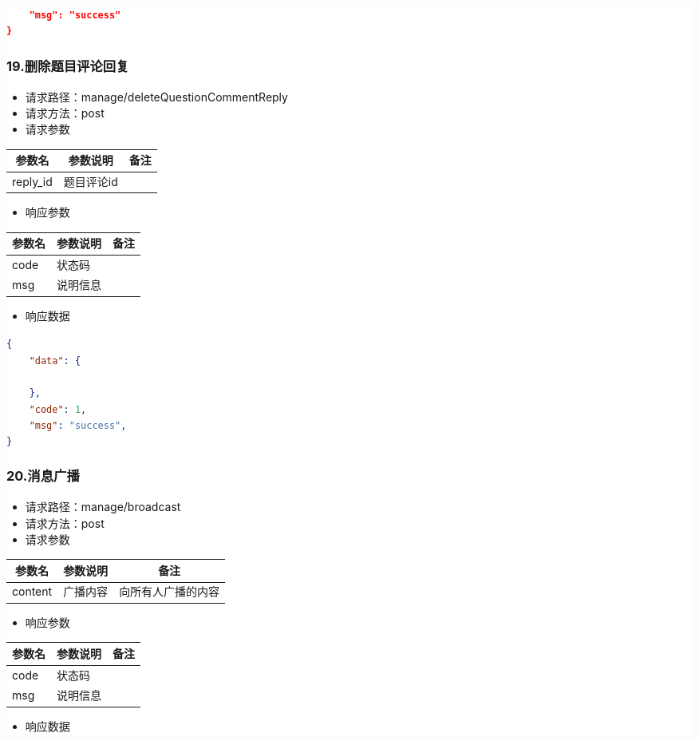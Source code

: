 ```json
    "msg": "success"
}
```
### 19.删除题目评论回复

- 请求路径：manage/deleteQuestionCommentReply
- 请求方法：post
- 请求参数

| 参数名   | 参数说明   | 备注 |
| -------- | ---------- | ---- |
| reply_id | 题目评论id |      |

- 响应参数

| 参数名 | 参数说明 | 备注 |
| ------ | -------- | ---- |
| code   | 状态码   |      |
| msg    | 说明信息 |      |

- 响应数据

```json
{
    "data": {
        
    },
    "code": 1,
    "msg": "success",
}
```

### 20.消息广播

- 请求路径：manage/broadcast
- 请求方法：post
- 请求参数

| 参数名  | 参数说明 | 备注               |
| ------- | -------- | ------------------ |
| content | 广播内容 | 向所有人广播的内容 |

- 响应参数

| 参数名 | 参数说明 | 备注 |
| ------ | -------- | ---- |
| code   | 状态码   |      |
| msg    | 说明信息 |      |

- 响应数据

